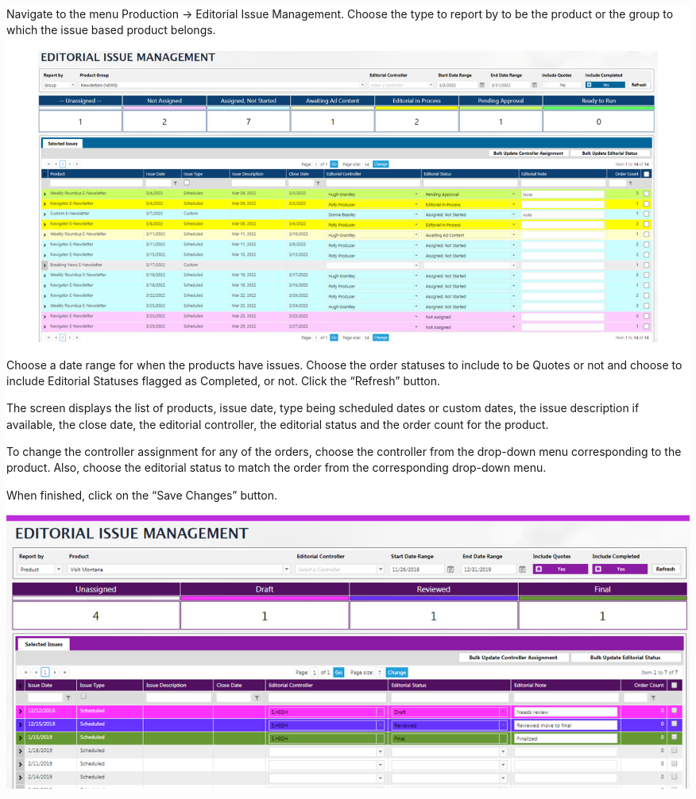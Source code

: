 Navigate to the menu Production -> Editorial Issue Management. Choose the type to report by to be the product or the group to which the issue based product belongs.

<figure><img src="../../../.gitbook/assets/image (869).png" alt=""><figcaption></figcaption></figure>

Choose a date range for when the products have issues. Choose the order statuses to include to be Quotes or not and choose to include Editorial Statuses flagged as Completed, or not. Click the “Refresh” button.

The screen displays the list of products, issue date, type being scheduled dates or custom dates, the issue description if available, the close date, the editorial controller, the editorial status and the order count for the product.

To change the controller assignment for any of the orders, choose the controller from the drop-down menu corresponding to the product. Also, choose the editorial status to match the order from the corresponding drop-down menu.

When finished, click on the “Save Changes” button.

![](<../../../.gitbook/assets/3 (50).png>)
